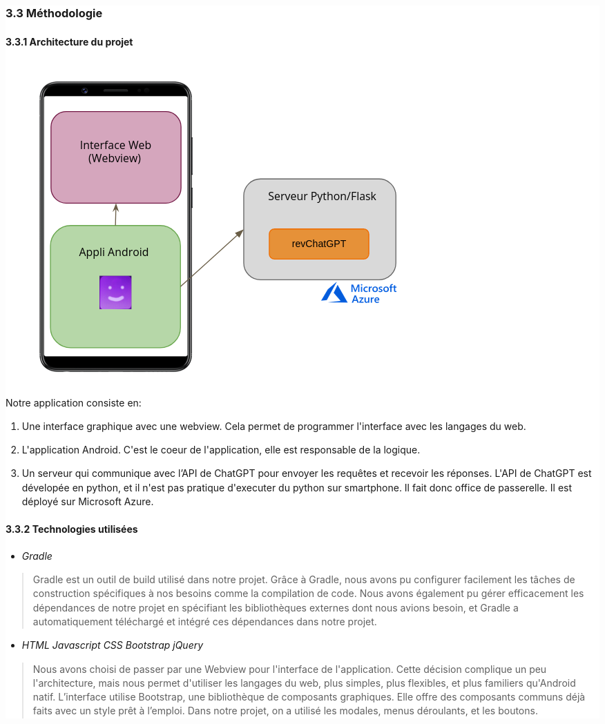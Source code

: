 ### 3.3 Méthodologie
#### **3.3.1 Architecture du projet**
![Architeture](Images/Architecture.png "Architecture du projet")

Notre application consiste en:
1. Une interface graphique avec une webview. Cela permet de programmer l'interface avec les langages du web.

2. L'application Android. C'est le coeur de l'application, elle est responsable de la logique.

3. Un serveur qui communique avec l’API de ChatGPT pour envoyer les requêtes et recevoir les réponses. L'API de ChatGPT est dévelopée en python, et il n'est pas pratique d'executer du python sur smartphone. Il fait donc office de passerelle. Il est déployé sur Microsoft Azure.

#### **3.3.2 Technologies utilisées**
+ *Gradle*
> Gradle est un outil de build utilisé dans notre projet. Grâce à Gradle, nous avons pu configurer facilement les tâches de construction spécifiques à nos besoins comme la compilation de code. Nous avons également pu gérer efficacement les dépendances de notre projet en spécifiant les bibliothèques externes dont nous avions besoin, et Gradle a automatiquement téléchargé et intégré ces dépendances dans notre projet.

+ *HTML Javascript CSS Bootstrap jQuery*
> Nous avons choisi de passer par une Webview pour l'interface de l'application. Cette décision complique un peu l'architecture, mais nous permet d'utiliser les langages du web, plus simples, plus flexibles, et plus familiers qu'Android natif.
>L’interface utilise Bootstrap, une bibliothèque de composants graphiques. Elle offre des composants communs déjà faits avec un style prêt à l’emploi. Dans notre projet, on a utilisé les modales, menus déroulants, et les boutons.

